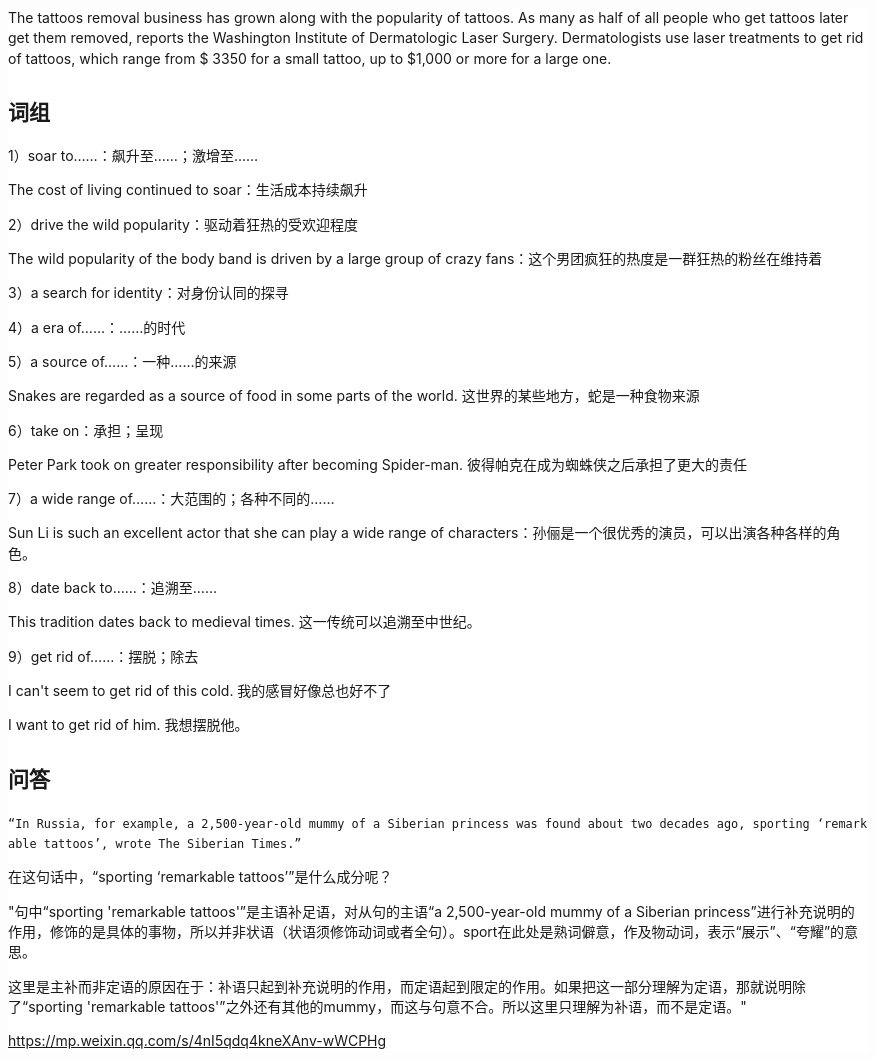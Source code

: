 The tattoos removal business has grown along with the popularity of tattoos. As many as half of all people who get tattoos later get them removed, reports the Washington Institute of Dermatologic Laser Surgery. Dermatologists use laser treatments to get rid of tattoos, which range from \$ 3350 for a small tattoo, up to \$1,000 or more for a large one.

## 词组

1）soar to……：飙升至……；激增至……

The cost of living continued to soar：生活成本持续飙升

2）drive the wild popularity：驱动着狂热的受欢迎程度

The wild popularity of the body band is driven by a large group of crazy fans：这个男团疯狂的热度是一群狂热的粉丝在维持着

3）a search for identity：对身份认同的探寻

4）a era of……：……的时代

5）a source of……：一种……的来源

Snakes are regarded as a source of food in some parts of the world. 这世界的某些地方，蛇是一种食物来源

6）take on：承担；呈现

Peter Park took on greater responsibility after becoming Spider-man. 彼得帕克在成为蜘蛛侠之后承担了更大的责任

7）a wide range of……：大范围的；各种不同的……

Sun Li is such an excellent actor that she can play a wide range of characters：孙俪是一个很优秀的演员，可以出演各种各样的角色。

8）date back to……：追溯至……

This tradition dates back to medieval times. 这一传统可以追溯至中世纪。

9）get rid of……：摆脱；除去

I can't seem to get rid of this cold. 我的感冒好像总也好不了

I want to get rid of him. 我想摆脱他。

## 问答

```
“In Russia, for example, a 2,500-year-old mummy of a Siberian princess was found about two decades ago, sporting ‘remarkable tattoos’, wrote The Siberian Times.”
```

在这句话中，“sporting ‘remarkable tattoos’”是什么成分呢？

"句中“sporting 'remarkable tattoos'”是主语补足语，对从句的主语“a 2,500-year-old mummy of a Siberian princess”进行补充说明的作用，修饰的是具体的事物，所以并非状语（状语须修饰动词或者全句）。sport在此处是熟词僻意，作及物动词，表示“展示”、“夸耀”的意思。

这里是主补而非定语的原因在于：补语只起到补充说明的作用，而定语起到限定的作用。如果把这一部分理解为定语，那就说明除了“sporting 'remarkable tattoos'”之外还有其他的mummy，而这与句意不合。所以这里只理解为补语，而不是定语。"

https://mp.weixin.qq.com/s/4nI5qdq4kneXAnv-wWCPHg

<audio controls="controls">
  <source type="audio/mp3" src="./audio/23：Tattoo Fever.mp3"/>
</audio>
